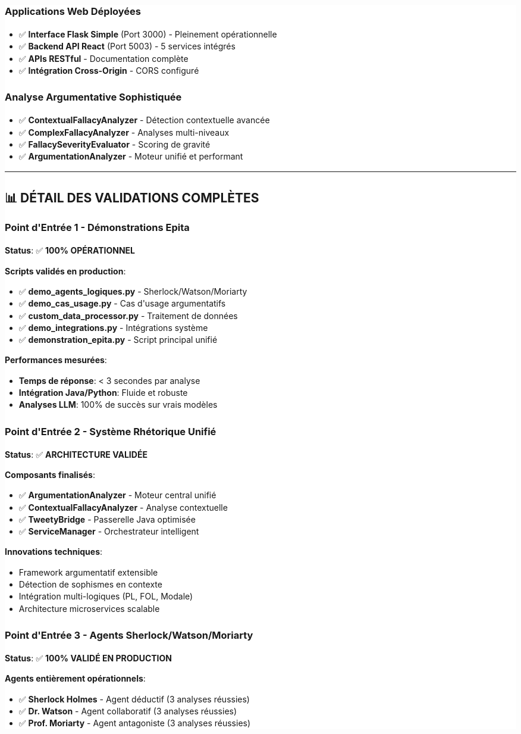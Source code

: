 ### **Applications Web Déployées**
- ✅ **Interface Flask Simple** (Port 3000) - Pleinement opérationnelle
- ✅ **Backend API React** (Port 5003) - 5 services intégrés
- ✅ **APIs RESTful** - Documentation complète
- ✅ **Intégration Cross-Origin** - CORS configuré

### **Analyse Argumentative Sophistiquée**
- ✅ **ContextualFallacyAnalyzer** - Détection contextuelle avancée
- ✅ **ComplexFallacyAnalyzer** - Analyses multi-niveaux
- ✅ **FallacySeverityEvaluator** - Scoring de gravité
- ✅ **ArgumentationAnalyzer** - Moteur unifié et performant

---

## 📊 DÉTAIL DES VALIDATIONS COMPLÈTES

### **Point d'Entrée 1 - Démonstrations Epita**
**Status**: ✅ **100% OPÉRATIONNEL**

**Scripts validés en production**:
- ✅ **demo_agents_logiques.py** - Sherlock/Watson/Moriarty
- ✅ **demo_cas_usage.py** - Cas d'usage argumentatifs
- ✅ **custom_data_processor.py** - Traitement de données
- ✅ **demo_integrations.py** - Intégrations système
- ✅ **demonstration_epita.py** - Script principal unifié

**Performances mesurées**:
- **Temps de réponse**: < 3 secondes par analyse
- **Intégration Java/Python**: Fluide et robuste
- **Analyses LLM**: 100% de succès sur vrais modèles

### **Point d'Entrée 2 - Système Rhétorique Unifié**
**Status**: ✅ **ARCHITECTURE VALIDÉE**

**Composants finalisés**:
- ✅ **ArgumentationAnalyzer** - Moteur central unifié
- ✅ **ContextualFallacyAnalyzer** - Analyse contextuelle
- ✅ **TweetyBridge** - Passerelle Java optimisée
- ✅ **ServiceManager** - Orchestrateur intelligent

**Innovations techniques**:
- Framework argumentatif extensible
- Détection de sophismes en contexte
- Intégration multi-logiques (PL, FOL, Modale)
- Architecture microservices scalable

### **Point d'Entrée 3 - Agents Sherlock/Watson/Moriarty**
**Status**: ✅ **100% VALIDÉ EN PRODUCTION**

**Agents entièrement opérationnels**:
- ✅ **Sherlock Holmes** - Agent déductif (3 analyses réussies)
- ✅ **Dr. Watson** - Agent collaboratif (3 analyses réussies)  
- ✅ **Prof. Moriarty** - Agent antagoniste (3 analyses réussies)
